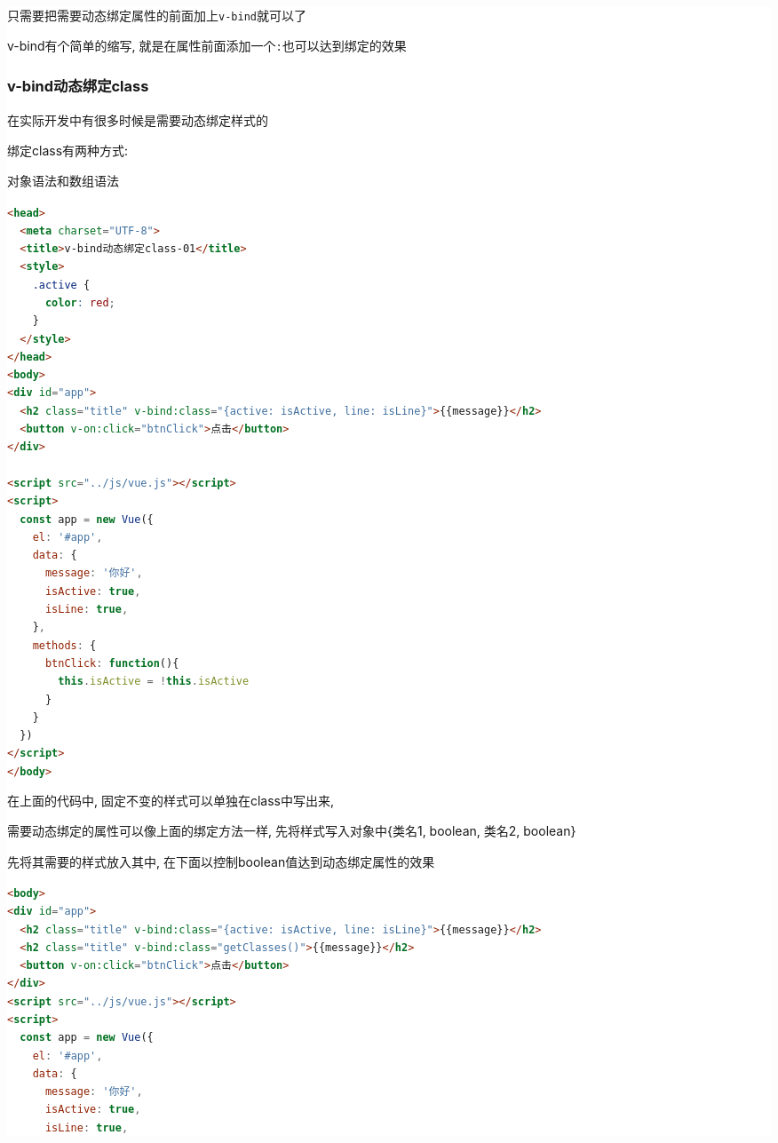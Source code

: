 只需要把需要动态绑定属性的前面加上`v-bind`就可以了

v-bind有个简单的缩写, 就是在属性前面添加一个`:`也可以达到绑定的效果

### v-bind动态绑定class

在实际开发中有很多时候是需要动态绑定样式的

绑定class有两种方式:

 对象语法和数组语法

```html
<head>
  <meta charset="UTF-8">
  <title>v-bind动态绑定class-01</title>
  <style>
    .active {
      color: red;
    }
  </style>
</head>
<body>
<div id="app">
  <h2 class="title" v-bind:class="{active: isActive, line: isLine}">{{message}}</h2>
  <button v-on:click="btnClick">点击</button>
</div>

<script src="../js/vue.js"></script>
<script>
  const app = new Vue({
    el: '#app',
    data: {
      message: '你好',
      isActive: true,
      isLine: true,
    },
    methods: {
      btnClick: function(){
        this.isActive = !this.isActive
      }
    }
  })
</script>
</body>
```

在上面的代码中,  固定不变的样式可以单独在class中写出来, 

需要动态绑定的属性可以像上面的绑定方法一样, 先将样式写入对象中{类名1, boolean, 类名2, boolean}

先将其需要的样式放入其中, 在下面以控制boolean值达到动态绑定属性的效果

```html
<body>
<div id="app">
  <h2 class="title" v-bind:class="{active: isActive, line: isLine}">{{message}}</h2>
  <h2 class="title" v-bind:class="getClasses()">{{message}}</h2>
  <button v-on:click="btnClick">点击</button>
</div>
<script src="../js/vue.js"></script>
<script>
  const app = new Vue({
    el: '#app',
    data: {
      message: '你好',
      isActive: true,
      isLine: true,
```